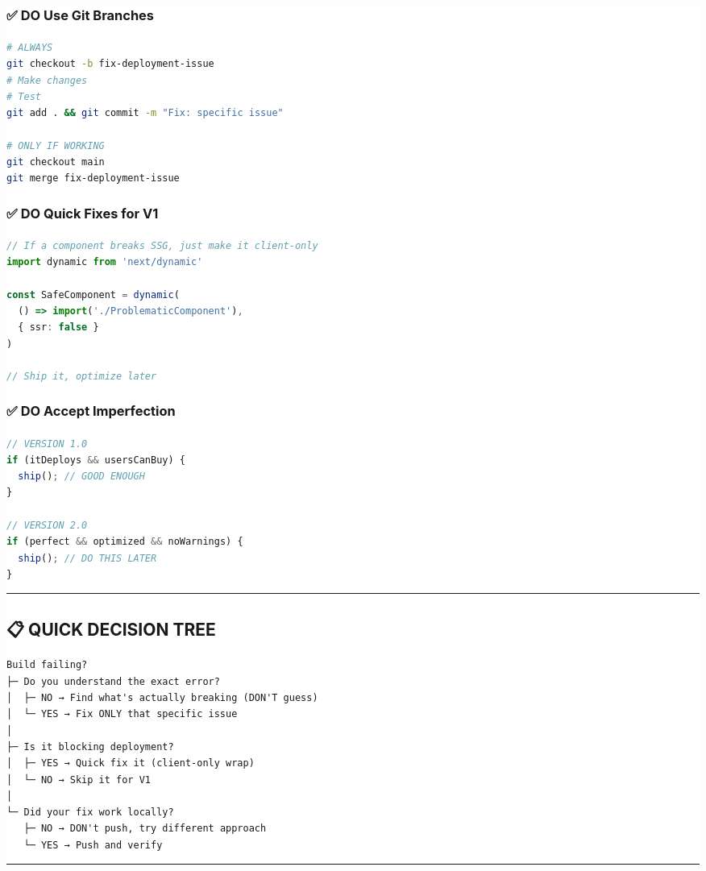 ### ✅ DO Use Git Branches
```bash
# ALWAYS
git checkout -b fix-deployment-issue
# Make changes
# Test
git add . && git commit -m "Fix: specific issue"

# ONLY IF WORKING
git checkout main
git merge fix-deployment-issue
```

### ✅ DO Quick Fixes for V1
```typescript
// If a component breaks SSG, just make it client-only
import dynamic from 'next/dynamic'

const SafeComponent = dynamic(
  () => import('./ProblematicComponent'),
  { ssr: false }
)

// Ship it, optimize later
```

### ✅ DO Accept Imperfection
```javascript
// VERSION 1.0
if (itDeploys && usersCanBuy) {
  ship(); // GOOD ENOUGH
}

// VERSION 2.0
if (perfect && optimized && noWarnings) {
  ship(); // DO THIS LATER
}
```

---

## 📋 QUICK DECISION TREE

```
Build failing?
├─ Do you understand the exact error?
│  ├─ NO → Find what's actually breaking (DON'T guess)
│  └─ YES → Fix ONLY that specific issue
│
├─ Is it blocking deployment?
│  ├─ YES → Quick fix it (client-only wrap)
│  └─ NO → Skip it for V1
│
└─ Did your fix work locally?
   ├─ NO → DON't push, try different approach
   └─ YES → Push and verify
```

---